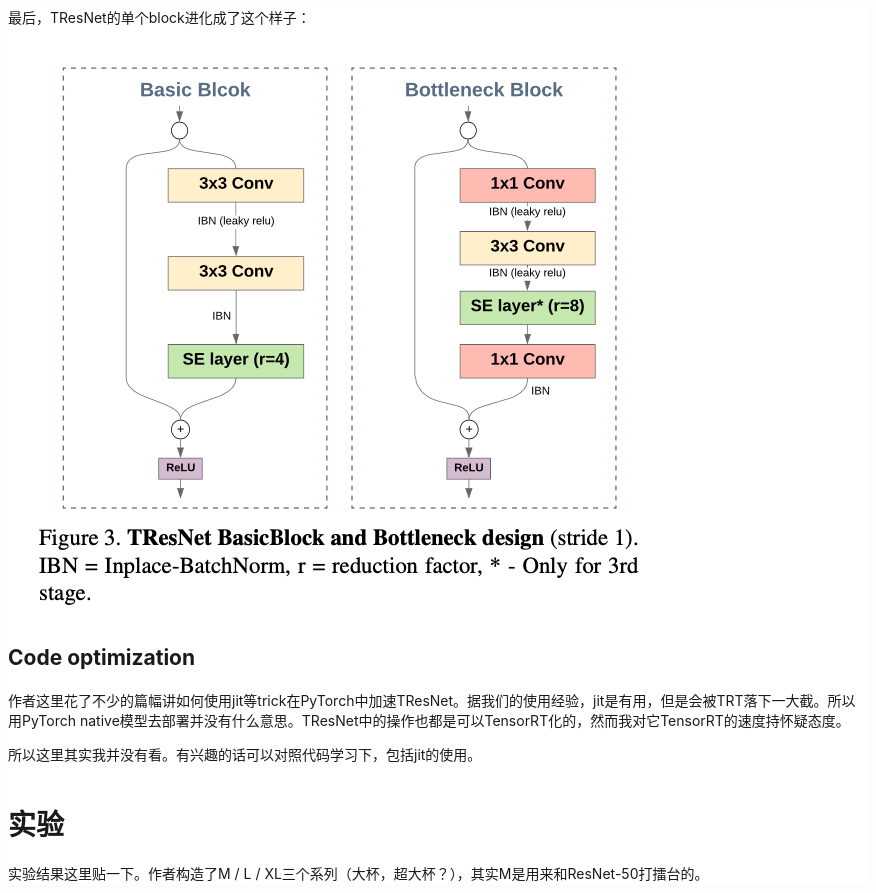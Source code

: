 最后，TResNet的单个block进化成了这个样子：

![Block in TResNet](/img/paper_tresnet_single_block.png)

## Code optimization

作者这里花了不少的篇幅讲如何使用jit等trick在PyTorch中加速TResNet。据我们的使用经验，jit是有用，但是会被TRT落下一大截。所以用PyTorch native模型去部署并没有什么意思。TResNet中的操作也都是可以TensorRT化的，然而我对它TensorRT的速度持怀疑态度。

所以这里其实我并没有看。有兴趣的话可以对照代码学习下，包括jit的使用。

# 实验

实验结果这里贴一下。作者构造了M / L / XL三个系列（大杯，超大杯？），其实M是用来和ResNet-50打擂台的。
